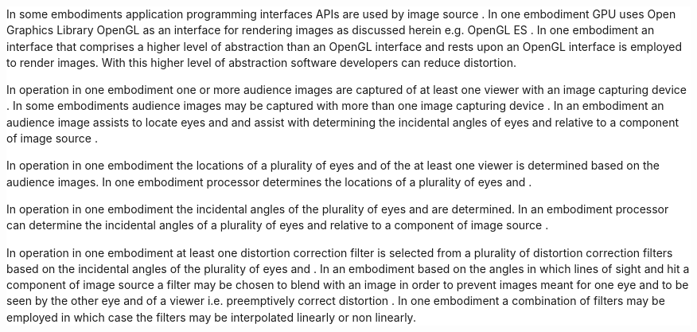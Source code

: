 In some embodiments application programming interfaces APIs are used by image source . In one embodiment GPU uses Open Graphics Library OpenGL as an interface for rendering images as discussed herein e.g. OpenGL ES . In one embodiment an interface that comprises a higher level of abstraction than an OpenGL interface and rests upon an OpenGL interface is employed to render images. With this higher level of abstraction software developers can reduce distortion.

In operation in one embodiment one or more audience images are captured of at least one viewer with an image capturing device . In some embodiments audience images may be captured with more than one image capturing device . In an embodiment an audience image assists to locate eyes and and assist with determining the incidental angles of eyes and relative to a component of image source .

In operation in one embodiment the locations of a plurality of eyes and of the at least one viewer is determined based on the audience images. In one embodiment processor determines the locations of a plurality of eyes and .

In operation in one embodiment the incidental angles of the plurality of eyes and are determined. In an embodiment processor can determine the incidental angles of a plurality of eyes and relative to a component of image source .

In operation in one embodiment at least one distortion correction filter is selected from a plurality of distortion correction filters based on the incidental angles of the plurality of eyes and . In an embodiment based on the angles in which lines of sight and hit a component of image source a filter may be chosen to blend with an image in order to prevent images meant for one eye and to be seen by the other eye and of a viewer i.e. preemptively correct distortion . In one embodiment a combination of filters may be employed in which case the filters may be interpolated linearly or non linearly.


